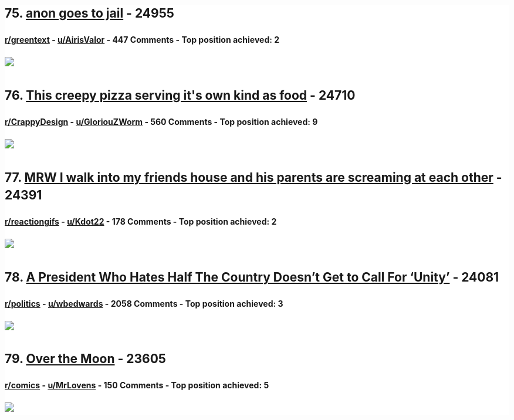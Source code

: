 ## 75. [anon goes to jail](http://reddit.com/r/greentext/comments/9r7fiq/anon_goes_to_jail/) - 24955
#### [r/greentext](http://reddit.com/r/greentext) - [u/AirisValor](http://reddit.com/u/AirisValor) - 447 Comments - Top position achieved: 2

<a href="https://i.redd.it/f2vjuqiuo9u11.jpg"><img src="https://b.thumbs.redditmedia.com/wKdOU7urqUd9TOVPl8KTq4ITH5RFmlXWyCGk3W3grxs.jpg"></img></a>

## 76. [This creepy pizza serving it's own kind as food](http://reddit.com/r/CrappyDesign/comments/9rd9qh/this_creepy_pizza_serving_its_own_kind_as_food/) - 24710
#### [r/CrappyDesign](http://reddit.com/r/CrappyDesign) - [u/GloriouZWorm](http://reddit.com/u/GloriouZWorm) - 560 Comments - Top position achieved: 9

<a href="https://i.redd.it/bhrjbu6hrdu11.jpg"><img src="https://a.thumbs.redditmedia.com/FJ5n9Dab5aRNuttIPbrObaUI05Nx_V2sMrGb0CKf-U4.jpg"></img></a>

## 77. [MRW I walk into my friends house and his parents are screaming at each other](http://reddit.com/r/reactiongifs/comments/9r61dy/mrw_i_walk_into_my_friends_house_and_his_parents/) - 24391
#### [r/reactiongifs](http://reddit.com/r/reactiongifs) - [u/Kdot22](http://reddit.com/u/Kdot22) - 178 Comments - Top position achieved: 2

<a href="https://i.imgur.com/qbssWHC.gifv"><img src="https://b.thumbs.redditmedia.com/9fVpUhKZ2pLf-IfInLolcwwTyRlGHnb5JSTiSVsI76Y.jpg"></img></a>

## 78. [A President Who Hates Half The Country Doesn’t Get to Call For ‘Unity’](http://reddit.com/r/politics/comments/9rchz3/a_president_who_hates_half_the_country_doesnt_get/) - 24081
#### [r/politics](http://reddit.com/r/politics) - [u/wbedwards](http://reddit.com/u/wbedwards) - 2058 Comments - Top position achieved: 3

<a href="https://www.thedailybeast.com/a-president-who-hates-half-the-country-doesnt-get-to-call-for-unity"><img src="https://b.thumbs.redditmedia.com/OVVkaoquKWuRduUraWXVRSz1O4hhLPnxtLYG-Q28SnY.jpg"></img></a>

## 79. [Over the Moon](http://reddit.com/r/comics/comments/9r91ma/over_the_moon/) - 23605
#### [r/comics](http://reddit.com/r/comics) - [u/MrLovens](http://reddit.com/u/MrLovens) - 150 Comments - Top position achieved: 5

<a href="https://i.redd.it/8nbpgt8s6bu11.png"><img src="https://b.thumbs.redditmedia.com/LKLSX56FdxriJWMQTbFvX5csJra6XuakLNhXHWV5rek.jpg"></img></a>
